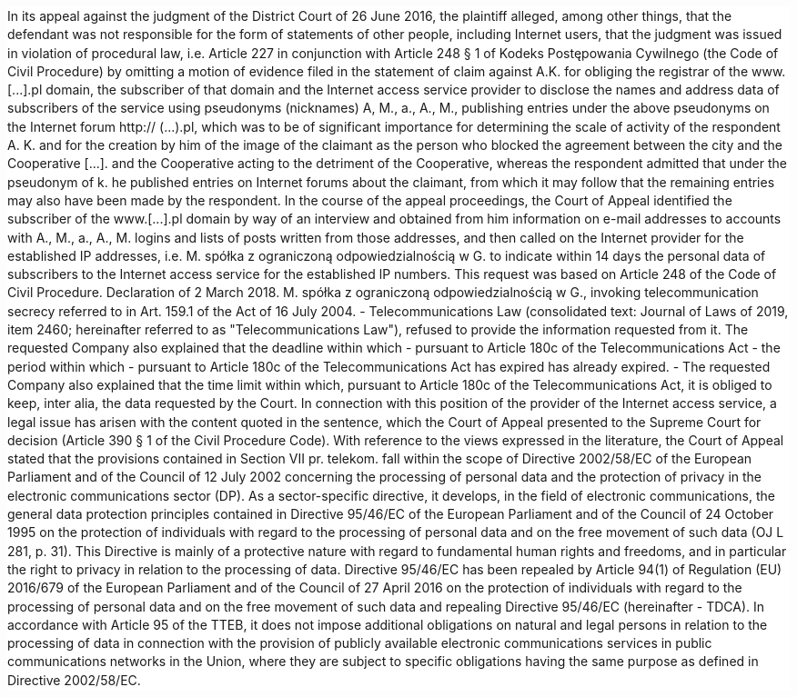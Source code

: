 In its appeal against the judgment of the District Court of 26 June 2016, the plaintiff alleged, among other things, that the defendant was not responsible for the form of statements of other people, including Internet users, that the judgment was issued in violation of procedural law, i.e. Article 227 in conjunction with Article 248 § 1 of Kodeks Postępowania Cywilnego (the Code of Civil Procedure) by omitting a motion of evidence filed in the statement of claim against A.K. for obliging the registrar of the www.\[...\].pl domain, the subscriber of that domain and the Internet access service provider to disclose the names and address data of subscribers of the service using pseudonyms (nicknames) A, M., a., A., M., publishing entries under the above pseudonyms on the Internet forum http:// (...).pl, which was to be of significant importance for determining the scale of activity of the respondent A. K. and for the creation by him of the image of the claimant as the person who blocked the agreement between the city and the Cooperative \[...\]. and the Cooperative acting to the detriment of the Cooperative, whereas the respondent admitted that under the pseudonym of k. he published entries on Internet forums about the claimant, from which it may follow that the remaining entries may also have been made by the respondent.
In the course of the appeal proceedings, the Court of Appeal identified the subscriber of the www.\[...\].pl domain by way of an interview and obtained from him information on e-mail addresses to accounts with A., M., a., A., M. logins and lists of posts written from those addresses, and then called on the Internet provider for the established IP addresses, i.e. M. spółka z ograniczoną odpowiedzialnością w G. to indicate within 14 days the personal data of subscribers to the Internet access service for the established lP numbers. This request was based on Article 248 of the Code of Civil Procedure.
Declaration of 2 March 2018. M. spółka z ograniczoną odpowiedzialnością w G., invoking telecommunication secrecy referred to in Art. 159.1 of the Act of 16 July 2004. - Telecommunications Law (consolidated text: Journal of Laws of 2019, item 2460; hereinafter referred to as "Telecommunications Law"), refused to provide the information requested from it. The requested Company also explained that the deadline within which - pursuant to Article 180c of the Telecommunications Act - the period within which - pursuant to Article 180c of the Telecommunications Act has expired has already expired. - The requested Company also explained that the time limit within which, pursuant to Article 180c of the Telecommunications Act, it is obliged to keep, inter alia, the data requested by the Court. In connection with this position of the provider of the Internet access service, a legal issue has arisen with the content quoted in the sentence, which the Court of Appeal presented to the Supreme Court for decision (Article 390 § 1 of the Civil Procedure Code).
With reference to the views expressed in the literature, the Court of Appeal stated that the provisions contained in Section VII pr. telekom. fall within the scope of Directive 2002/58/EC of the European Parliament and of the Council of 12 July 2002 concerning the processing of personal data and the protection of privacy in the electronic communications sector (DP). As a sector-specific directive, it develops, in the field of electronic communications, the general data protection principles contained in Directive 95/46/EC of the European Parliament and of the Council of 24 October 1995 on the protection of individuals with regard to the processing of personal data and on the free movement of such data (OJ L 281, p. 31). This Directive is mainly of a protective nature with regard to fundamental human rights and freedoms, and in particular the right to privacy in relation to the processing of data. Directive 95/46/EC has been repealed by Article 94(1) of Regulation (EU) 2016/679 of the European Parliament and of the Council of 27 April 2016 on the protection of individuals with regard to the processing of personal data and on the free movement of such data and repealing Directive 95/46/EC (hereinafter - TDCA). In accordance with Article 95 of the TTEB, it does not impose additional obligations on natural and legal persons in relation to the processing of data in connection with the provision of publicly available electronic communications services in public communications networks in the Union, where they are subject to specific obligations having the same purpose as defined in Directive 2002/58/EC.